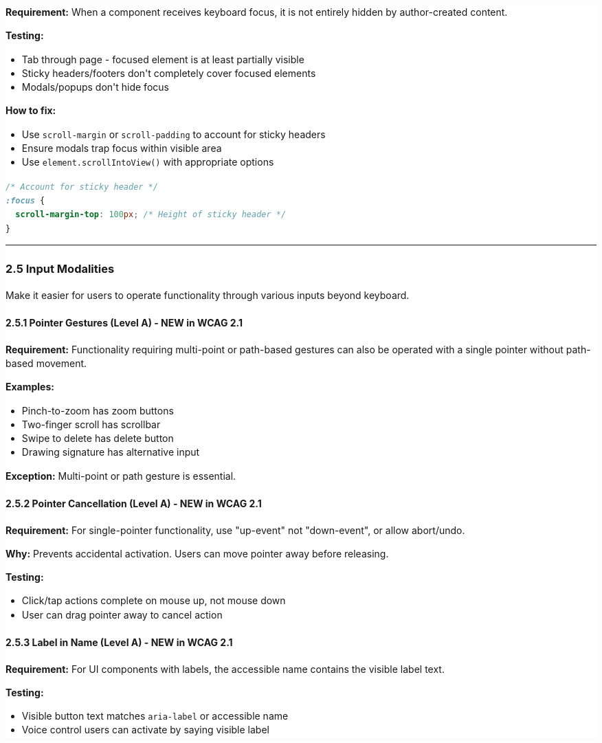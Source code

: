 **Requirement:** When a component receives keyboard focus, it is not entirely hidden by author-created content.

**Testing:**
- Tab through page - focused element is at least partially visible
- Sticky headers/footers don't completely cover focused elements
- Modals/popups don't hide focus

**How to fix:**
- Use `scroll-margin` or `scroll-padding` to account for sticky headers
- Ensure modals trap focus within visible area
- Use `element.scrollIntoView()` with appropriate options

```css
/* Account for sticky header */
:focus {
  scroll-margin-top: 100px; /* Height of sticky header */
}
```

---

### 2.5 Input Modalities

Make it easier for users to operate functionality through various inputs beyond keyboard.

#### 2.5.1 Pointer Gestures (Level A) - NEW in WCAG 2.1

**Requirement:** Functionality requiring multi-point or path-based gestures can also be operated with a single pointer without path-based movement.

**Examples:**
- Pinch-to-zoom has zoom buttons
- Two-finger scroll has scrollbar
- Swipe to delete has delete button
- Drawing signature has alternative input

**Exception:** Multi-point or path gesture is essential.

#### 2.5.2 Pointer Cancellation (Level A) - NEW in WCAG 2.1

**Requirement:** For single-pointer functionality, use "up-event" not "down-event", or allow abort/undo.

**Why:** Prevents accidental activation. Users can move pointer away before releasing.

**Testing:**
- Click/tap actions complete on mouse up, not mouse down
- User can drag pointer away to cancel action

#### 2.5.3 Label in Name (Level A) - NEW in WCAG 2.1

**Requirement:** For UI components with labels, the accessible name contains the visible label text.

**Testing:**
- Visible button text matches `aria-label` or accessible name
- Voice control users can activate by saying visible label
